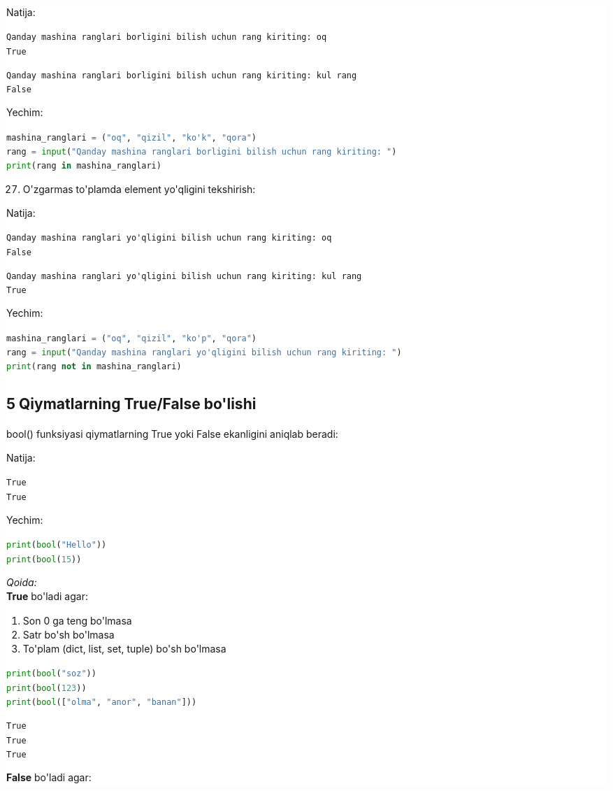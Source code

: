 Natija:

```text
Qanday mashina ranglari borligini bilish uchun rang kiriting: oq
True
```
```text
Qanday mashina ranglari borligini bilish uchun rang kiriting: kul rang
False
```

Yechim:

```python
mashina_ranglari = ("oq", "qizil", "ko'k", "qora")
rang = input("Qanday mashina ranglari borligini bilish uchun rang kiriting: ")
print(rang in mashina_ranglari)
```

27. O'zgarmas to'plamda element yo'qligini tekshirish:

Natija:
```text
Qanday mashina ranglari yo'qligini bilish uchun rang kiriting: oq
False
```
```text
Qanday mashina ranglari yo'qligini bilish uchun rang kiriting: kul rang
True
```

Yechim:
```python
mashina_ranglari = ("oq", "qizil", "ko'p", "qora")
rang = input("Qanday mashina ranglari yo'qligini bilish uchun rang kiriting: ")
print(rang not in mashina_ranglari)
```


## 5 Qiymatlarning True/False bo'lishi
bool() funksiyasi qiymatlarning True yoki False ekanligini aniqlab beradi:

Natija:

```text
True
True
```

Yechim:

```python
print(bool("Hello"))
print(bool(15))
```

*Qoida:*<br>
**True** bo'ladi agar:
1. Son 0 ga teng bo'lmasa
2. Satr bo'sh bo'lmasa
3. To'plam (dict, list, set, tuple) bo'sh bo'lmasa
```python
print(bool("soz"))
print(bool(123))
print(bool(["olma", "anor", "banan"]))
```
```text
True
True
True
```
**False** bo'ladi agar: